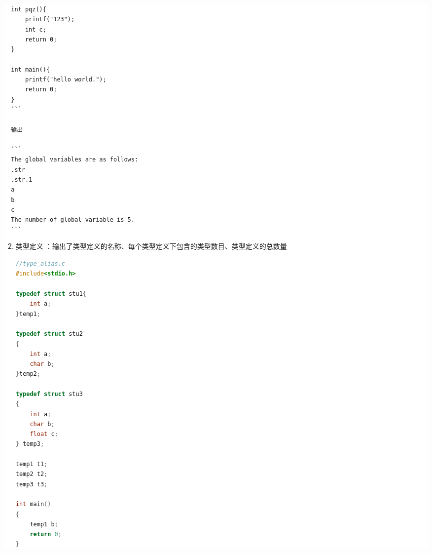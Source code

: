       int pqz(){
          printf("123");
          int c;
          return 0;
      }
      
      int main(){
          printf("hello world.");
          return 0;
      }
      ```

      输出

      ```
      The global variables are as follows:
      .str
      .str.1
      a
      b
      c
      The number of global variable is 5.
      ```

   2. 类型定义 ：输出了类型定义的名称、每个类型定义下包含的类型数目、类型定义的总数量

      ```c
      //type_alias.c
      #include<stdio.h>
      
      typedef struct stu1{
          int a;
      }temp1;
      
      typedef struct stu2
      {
          int a;
          char b;
      }temp2;
      
      typedef struct stu3
      {
          int a;
          char b;
          float c;
      } temp3;
      
      temp1 t1;
      temp2 t2;
      temp3 t3;
      
      int main()
      {
          temp1 b;
          return 0;
      }
      ```
      